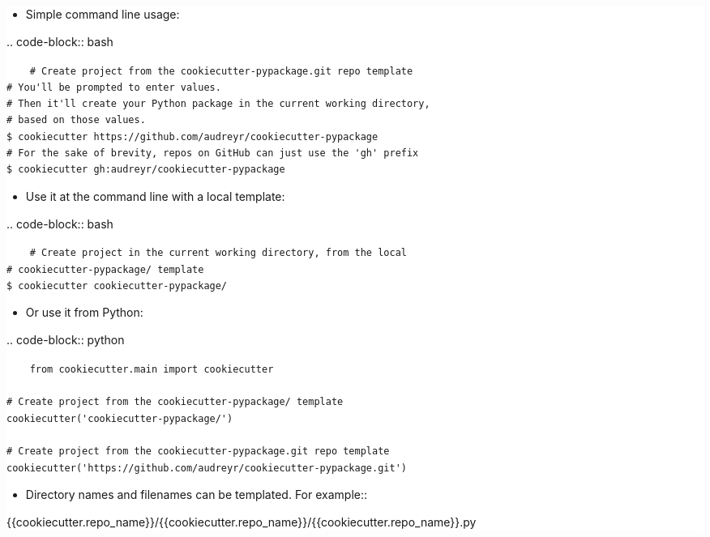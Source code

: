   * Simple command line usage:

.. code-block:: bash
    
        # Create project from the cookiecutter-pypackage.git repo template
    # You'll be prompted to enter values.
    # Then it'll create your Python package in the current working directory,
    # based on those values.
    $ cookiecutter https://github.com/audreyr/cookiecutter-pypackage
    # For the sake of brevity, repos on GitHub can just use the 'gh' prefix
    $ cookiecutter gh:audreyr/cookiecutter-pypackage
    

  * Use it at the command line with a local template:

.. code-block:: bash
    
        # Create project in the current working directory, from the local
    # cookiecutter-pypackage/ template
    $ cookiecutter cookiecutter-pypackage/
    

  * Or use it from Python:

.. code-block:: python
    
        from cookiecutter.main import cookiecutter
    
    # Create project from the cookiecutter-pypackage/ template
    cookiecutter('cookiecutter-pypackage/')
    
    # Create project from the cookiecutter-pypackage.git repo template
    cookiecutter('https://github.com/audreyr/cookiecutter-pypackage.git')
    

  * Directory names and filenames can be templated. For example::

{{cookiecutter.repo_name}}/{{cookiecutter.repo_name}}/{{cookiecutter.repo_name}}.py
